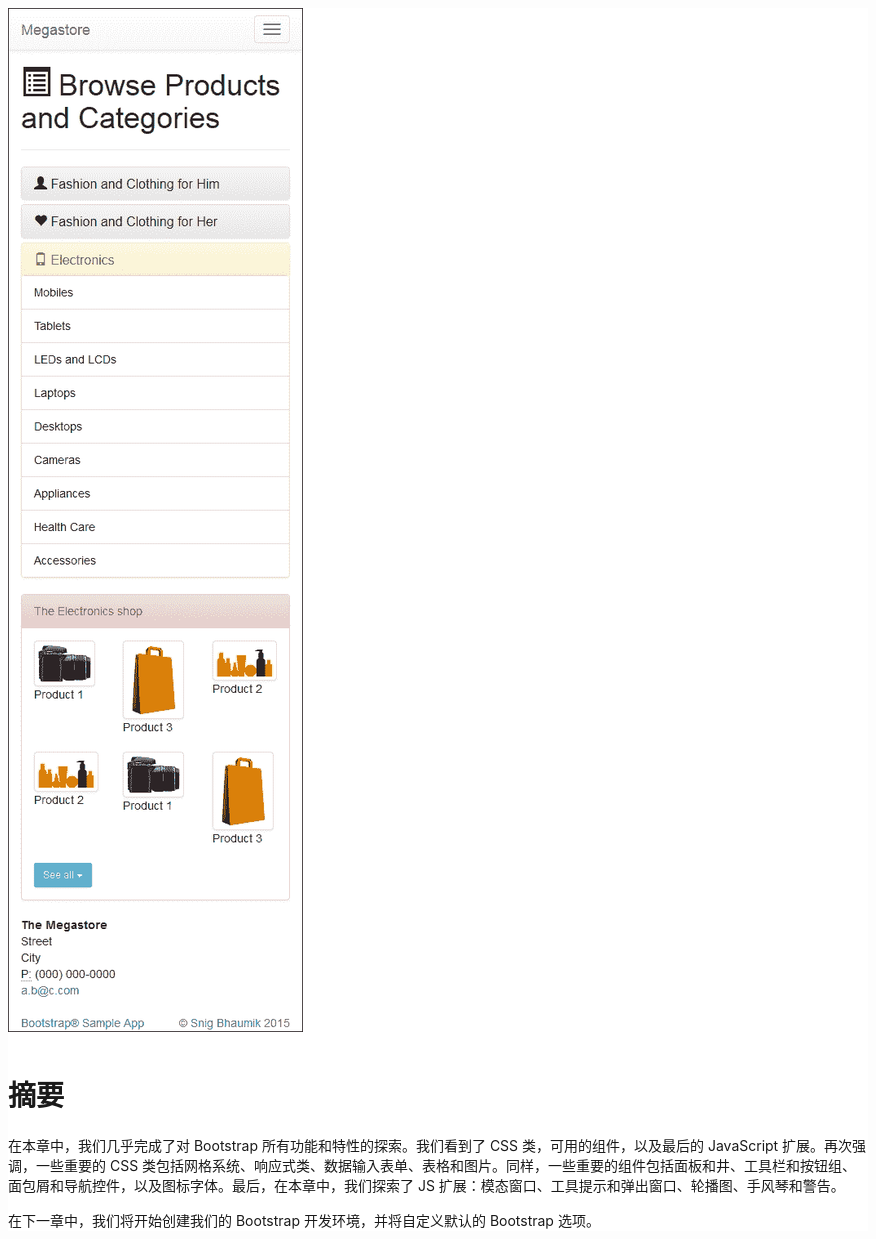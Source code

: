 ![最终预览](img/B03987_05_21.jpg)

# 摘要

在本章中，我们几乎完成了对 Bootstrap 所有功能和特性的探索。我们看到了 CSS 类，可用的组件，以及最后的 JavaScript 扩展。再次强调，一些重要的 CSS 类包括网格系统、响应式类、数据输入表单、表格和图片。同样，一些重要的组件包括面板和井、工具栏和按钮组、面包屑和导航控件，以及图标字体。最后，在本章中，我们探索了 JS 扩展：模态窗口、工具提示和弹出窗口、轮播图、手风琴和警告。

在下一章中，我们将开始创建我们的 Bootstrap 开发环境，并将自定义默认的 Bootstrap 选项。

